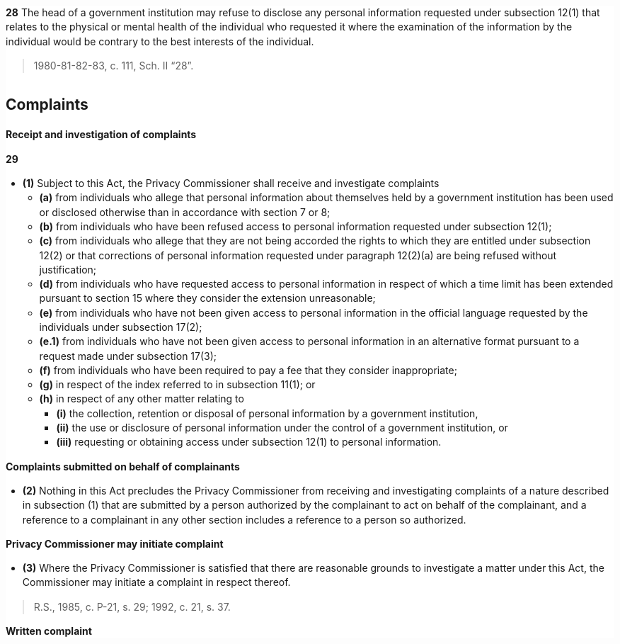 **28** The head of a government institution may refuse to disclose any personal information requested under subsection 12(1) that relates to the physical or mental health of the individual who requested it where the examination of the information by the individual would be contrary to the best interests of the individual.
> 1980-81-82-83, c. 111, Sch. II “28”.





## Complaints



**Receipt and investigation of complaints**

**29** 

- **(1)** Subject to this Act, the Privacy Commissioner shall receive and investigate complaints
	- **(a)** from individuals who allege that personal information about themselves held by a government institution has been used or disclosed otherwise than in accordance with section 7 or 8;
	- **(b)** from individuals who have been refused access to personal information requested under subsection 12(1);
	- **(c)** from individuals who allege that they are not being accorded the rights to which they are entitled under subsection 12(2) or that corrections of personal information requested under paragraph 12(2)(a) are being refused without justification;
	- **(d)** from individuals who have requested access to personal information in respect of which a time limit has been extended pursuant to section 15 where they consider the extension unreasonable;
	- **(e)** from individuals who have not been given access to personal information in the official language requested by the individuals under subsection 17(2);
	- **(e.1)** from individuals who have not been given access to personal information in an alternative format pursuant to a request made under subsection 17(3);
	- **(f)** from individuals who have been required to pay a fee that they consider inappropriate;
	- **(g)** in respect of the index referred to in subsection 11(1); or
	- **(h)** in respect of any other matter relating to
		- **(i)** the collection, retention or disposal of personal information by a government institution,
		- **(ii)** the use or disclosure of personal information under the control of a government institution, or
		- **(iii)** requesting or obtaining access under subsection 12(1) to personal information.

**Complaints submitted on behalf of complainants**

- **(2)** Nothing in this Act precludes the Privacy Commissioner from receiving and investigating complaints of a nature described in subsection (1) that are submitted by a person authorized by the complainant to act on behalf of the complainant, and a reference to a complainant in any other section includes a reference to a person so authorized.

**Privacy Commissioner may initiate complaint**

- **(3)** Where the Privacy Commissioner is satisfied that there are reasonable grounds to investigate a matter under this Act, the Commissioner may initiate a complaint in respect thereof.
> R.S., 1985, c. P-21, s. 29; 1992, c. 21, s. 37.





**Written complaint**
